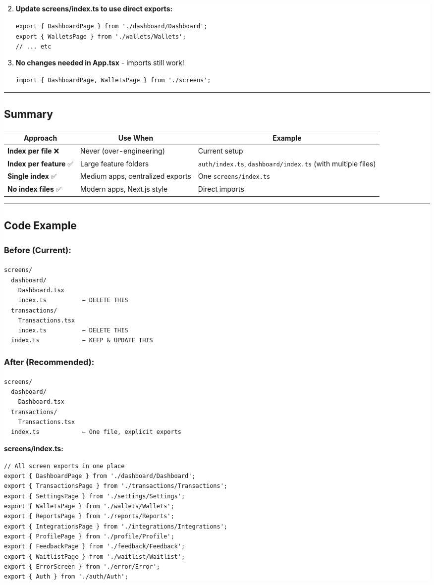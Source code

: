 2. **Update screens/index.ts to use direct exports:**
   ```tsx
   export { DashboardPage } from './dashboard/Dashboard';
   export { WalletsPage } from './wallets/Wallets';
   // ... etc
   ```

3. **No changes needed in App.tsx** - imports still work!
   ```tsx
   import { DashboardPage, WalletsPage } from './screens';
   ```

---

## Summary

| Approach | Use When | Example |
|----------|----------|---------|
| **Index per file** ❌ | Never (over-engineering) | Current setup |
| **Index per feature** ✅ | Large feature folders | `auth/index.ts`, `dashboard/index.ts` (with multiple files) |
| **Single index** ✅ | Medium apps, centralized exports | One `screens/index.ts` |
| **No index files** ✅ | Modern apps, Next.js style | Direct imports |

---

## Code Example

### Before (Current):
```
screens/
  dashboard/
    Dashboard.tsx
    index.ts          ← DELETE THIS
  transactions/
    Transactions.tsx
    index.ts          ← DELETE THIS
  index.ts            ← KEEP & UPDATE THIS
```

### After (Recommended):
```
screens/
  dashboard/
    Dashboard.tsx
  transactions/
    Transactions.tsx
  index.ts            ← One file, explicit exports
```

**screens/index.ts:**
```tsx
// All screen exports in one place
export { DashboardPage } from './dashboard/Dashboard';
export { TransactionsPage } from './transactions/Transactions';
export { SettingsPage } from './settings/Settings';
export { WalletsPage } from './wallets/Wallets';
export { ReportsPage } from './reports/Reports';
export { IntegrationsPage } from './integrations/Integrations';
export { ProfilePage } from './profile/Profile';
export { FeedbackPage } from './feedback/Feedback';
export { WaitlistPage } from './waitlist/Waitlist';
export { ErrorScreen } from './error/Error';
export { Auth } from './auth/Auth';
```